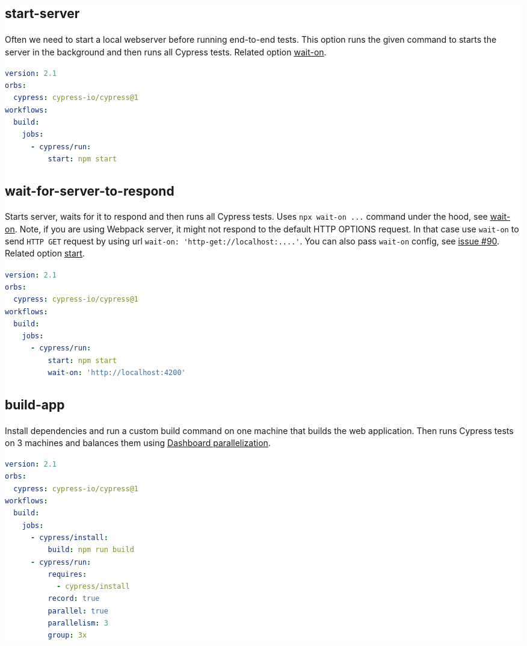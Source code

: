 ## start-server


Often we need to start a local webserver before running end-to-end tests. This option runs the given command to starts the server in the background and then runs all Cypress tests. Related option [wait-on](#wait-for-server-to-respond).

```yaml
version: 2.1
orbs:
  cypress: cypress-io/cypress@1
workflows:
  build:
    jobs:
      - cypress/run:
          start: npm start
```

## wait-for-server-to-respond


Starts server, waits for it to respond and then runs all Cypress tests. Uses `npx wait-on ...` command under the hood, see [wait-on](https://github.com/jeffbski/wait-on#readme). Note, if you are using Webpack server, it might not respond to the default HTTP OPTIONS request. In that case use `wait-on` to send `HTTP GET` request by using url `wait-on: 'http-get://localhost:....'`. You can also pass `wait-on` config, see [issue #90](https://github.com/cypress-io/circleci-orb/issues/90). Related option [start](#start).

```yaml
version: 2.1
orbs:
  cypress: cypress-io/cypress@1
workflows:
  build:
    jobs:
      - cypress/run:
          start: npm start
          wait-on: 'http://localhost:4200'
```

## build-app


Install dependencies and run a custom build command on one machine that builds the web application. Then runs Cypress tests on 3 machines and balances them using [Dashboard parallelization](https://on.cypress.io/parallelization). 

```yaml
version: 2.1
orbs:
  cypress: cypress-io/cypress@1
workflows:
  build:
    jobs:
      - cypress/install:
          build: npm run build
      - cypress/run:
          requires:
            - cypress/install
          record: true
          parallel: true
          parallelism: 3
          group: 3x
```
